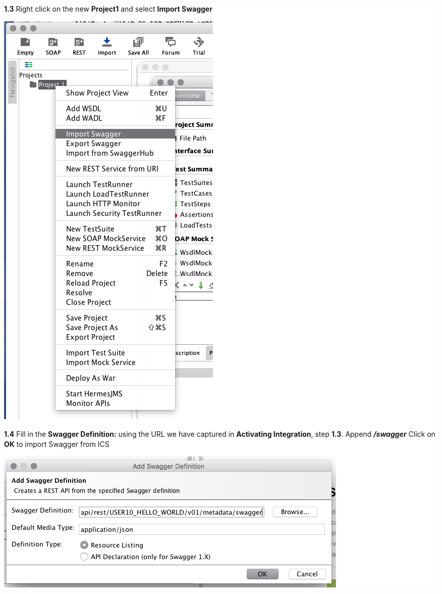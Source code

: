 **1.3** Right click on the new **Project1** and select **Import Swagger**

![](images/200/image054.png)

**1.4** Fill in the **Swagger Definition:** using the URL we have captured in **Activating Integration**, step **1.3**. Append ***/swagger***
Click on **OK** to import Swagger from ICS

![](images/200/image055.png)
